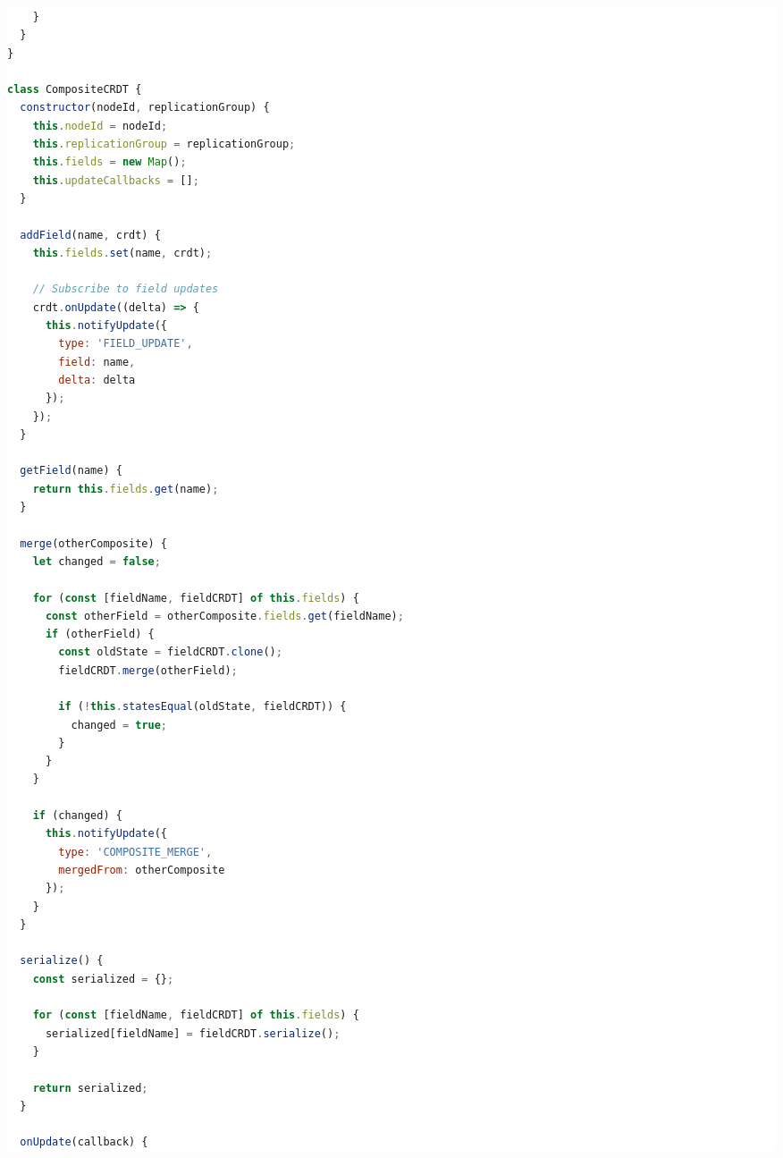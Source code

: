 ```javascript
    }
  }
}

class CompositeCRDT {
  constructor(nodeId, replicationGroup) {
    this.nodeId = nodeId;
    this.replicationGroup = replicationGroup;
    this.fields = new Map();
    this.updateCallbacks = [];
  }

  addField(name, crdt) {
    this.fields.set(name, crdt);
    
    // Subscribe to field updates
    crdt.onUpdate((delta) => {
      this.notifyUpdate({
        type: 'FIELD_UPDATE',
        field: name,
        delta: delta
      });
    });
  }

  getField(name) {
    return this.fields.get(name);
  }

  merge(otherComposite) {
    let changed = false;
    
    for (const [fieldName, fieldCRDT] of this.fields) {
      const otherField = otherComposite.fields.get(fieldName);
      if (otherField) {
        const oldState = fieldCRDT.clone();
        fieldCRDT.merge(otherField);
        
        if (!this.statesEqual(oldState, fieldCRDT)) {
          changed = true;
        }
      }
    }
    
    if (changed) {
      this.notifyUpdate({
        type: 'COMPOSITE_MERGE',
        mergedFrom: otherComposite
      });
    }
  }

  serialize() {
    const serialized = {};
    
    for (const [fieldName, fieldCRDT] of this.fields) {
      serialized[fieldName] = fieldCRDT.serialize();
    }
    
    return serialized;
  }

  onUpdate(callback) {
```
